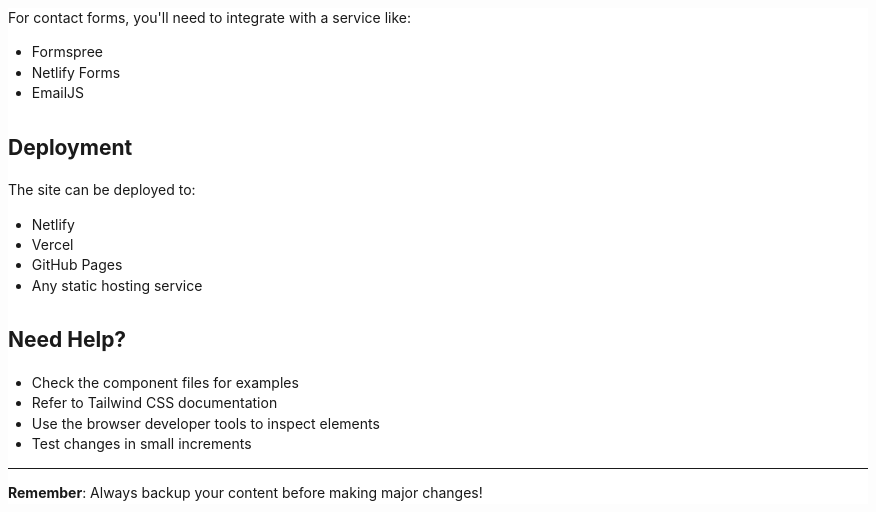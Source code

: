 For contact forms, you'll need to integrate with a service like:
- Formspree
- Netlify Forms
- EmailJS

## Deployment

The site can be deployed to:
- Netlify
- Vercel
- GitHub Pages
- Any static hosting service

## Need Help?

- Check the component files for examples
- Refer to Tailwind CSS documentation
- Use the browser developer tools to inspect elements
- Test changes in small increments

---

**Remember**: Always backup your content before making major changes!
